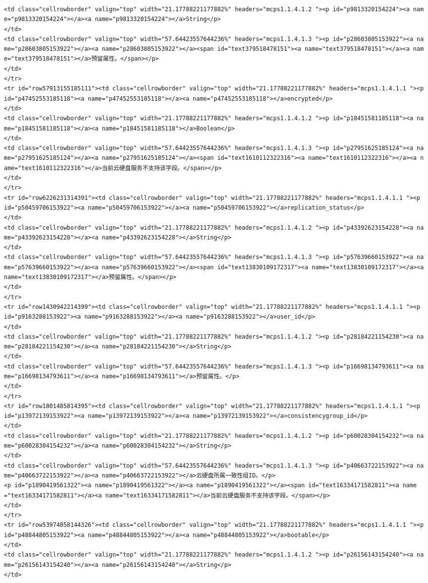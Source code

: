     <td class="cellrowborder" valign="top" width="21.17788221177882%" headers="mcps1.1.4.1.2 "><p id="p9813320154224"><a name="p9813320154224"></a><a name="p9813320154224"></a>String</p>
    </td>
    <td class="cellrowborder" valign="top" width="57.64423557644236%" headers="mcps1.1.4.1.3 "><p id="p28603805153922"><a name="p28603805153922"></a><a name="p28603805153922"></a><span id="text379518478151"><a name="text379518478151"></a><a name="text379518478151"></a>预留属性。</span></p>
    </td>
    </tr>
    <tr id="row57913155185111"><td class="cellrowborder" valign="top" width="21.17788221177882%" headers="mcps1.1.4.1.1 "><p id="p47452553185118"><a name="p47452553185118"></a><a name="p47452553185118"></a>encrypted</p>
    </td>
    <td class="cellrowborder" valign="top" width="21.17788221177882%" headers="mcps1.1.4.1.2 "><p id="p18451581185118"><a name="p18451581185118"></a><a name="p18451581185118"></a>Boolean</p>
    </td>
    <td class="cellrowborder" valign="top" width="57.64423557644236%" headers="mcps1.1.4.1.3 "><p id="p27951625185124"><a name="p27951625185124"></a><a name="p27951625185124"></a><span id="text1610112322316"><a name="text1610112322316"></a><a name="text1610112322316"></a>当前云硬盘服务不支持该字段。</span></p>
    </td>
    </tr>
    <tr id="row6226231314391"><td class="cellrowborder" valign="top" width="21.17788221177882%" headers="mcps1.1.4.1.1 "><p id="p50459706153922"><a name="p50459706153922"></a><a name="p50459706153922"></a>replication_status</p>
    </td>
    <td class="cellrowborder" valign="top" width="21.17788221177882%" headers="mcps1.1.4.1.2 "><p id="p43392623154228"><a name="p43392623154228"></a><a name="p43392623154228"></a>String</p>
    </td>
    <td class="cellrowborder" valign="top" width="57.64423557644236%" headers="mcps1.1.4.1.3 "><p id="p57639660153922"><a name="p57639660153922"></a><a name="p57639660153922"></a><span id="text13830109172317"><a name="text13830109172317"></a><a name="text13830109172317"></a>预留属性。</span></p>
    </td>
    </tr>
    <tr id="row1430942214399"><td class="cellrowborder" valign="top" width="21.17788221177882%" headers="mcps1.1.4.1.1 "><p id="p9163288153922"><a name="p9163288153922"></a><a name="p9163288153922"></a>user_id</p>
    </td>
    <td class="cellrowborder" valign="top" width="21.17788221177882%" headers="mcps1.1.4.1.2 "><p id="p28184221154230"><a name="p28184221154230"></a><a name="p28184221154230"></a>String</p>
    </td>
    <td class="cellrowborder" valign="top" width="57.64423557644236%" headers="mcps1.1.4.1.3 "><p id="p16698134793611"><a name="p16698134793611"></a><a name="p16698134793611"></a>预留属性。</p>
    </td>
    </tr>
    <tr id="row1801485814395"><td class="cellrowborder" valign="top" width="21.17788221177882%" headers="mcps1.1.4.1.1 "><p id="p13972139153922"><a name="p13972139153922"></a><a name="p13972139153922"></a>consistencygroup_id</p>
    </td>
    <td class="cellrowborder" valign="top" width="21.17788221177882%" headers="mcps1.1.4.1.2 "><p id="p60028304154232"><a name="p60028304154232"></a><a name="p60028304154232"></a>String</p>
    </td>
    <td class="cellrowborder" valign="top" width="57.64423557644236%" headers="mcps1.1.4.1.3 "><p id="p40663722153922"><a name="p40663722153922"></a><a name="p40663722153922"></a>云硬盘所属一致性组ID。</p>
    <p id="p1890419561322"><a name="p1890419561322"></a><a name="p1890419561322"></a><span id="text16334171582811"><a name="text16334171582811"></a><a name="text16334171582811"></a>当前云硬盘服务不支持该字段。</span></p>
    </td>
    </tr>
    <tr id="row53974058144326"><td class="cellrowborder" valign="top" width="21.17788221177882%" headers="mcps1.1.4.1.1 "><p id="p48844805153922"><a name="p48844805153922"></a><a name="p48844805153922"></a>bootable</p>
    </td>
    <td class="cellrowborder" valign="top" width="21.17788221177882%" headers="mcps1.1.4.1.2 "><p id="p26156143154240"><a name="p26156143154240"></a><a name="p26156143154240"></a>String</p>
    </td>